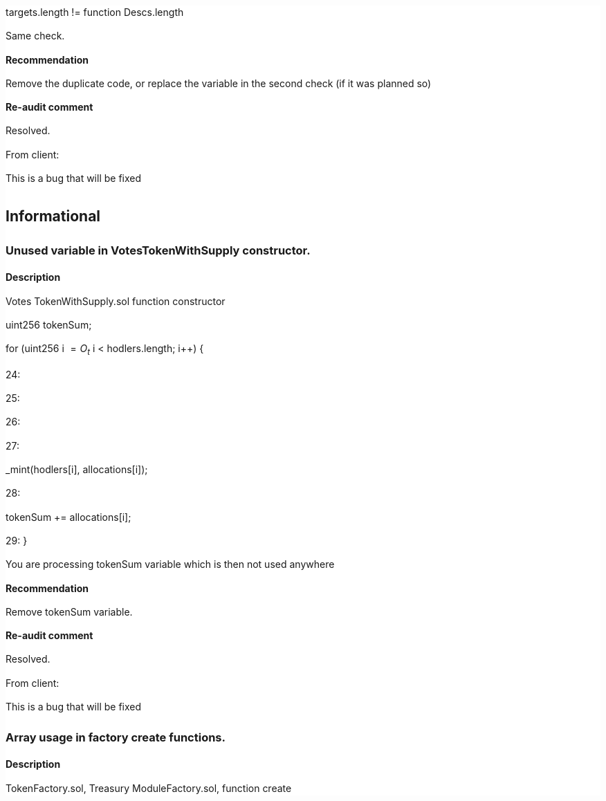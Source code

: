 targets.length != function Descs.length

Same check.

**Recommendation**

Remove the duplicate code, or replace the variable in the second check (if it was planned so)

**Re-audit comment**

Resolved.

From client:

This is a bug that will be fixed

## Informational

### Unused variable in VotesTokenWithSupply constructor.
**Description**

Votes TokenWithSupply.sol function constructor

uint256 tokenSum;

for (uint256 i $=O_{t}$ i < hodlers.length; i++) {

24:

25:

26:

27:

_mint(hodlers[i], allocations[i]);

28:

tokenSum += allocations[i];

29: }

You are processing tokenSum variable which is then not used anywhere

**Recommendation**

Remove tokenSum variable.

**Re-audit comment**

Resolved.

From client:

This is a bug that will be fixed

### Array usage in factory create functions.
**Description**

TokenFactory.sol, Treasury ModuleFactory.sol, function create
